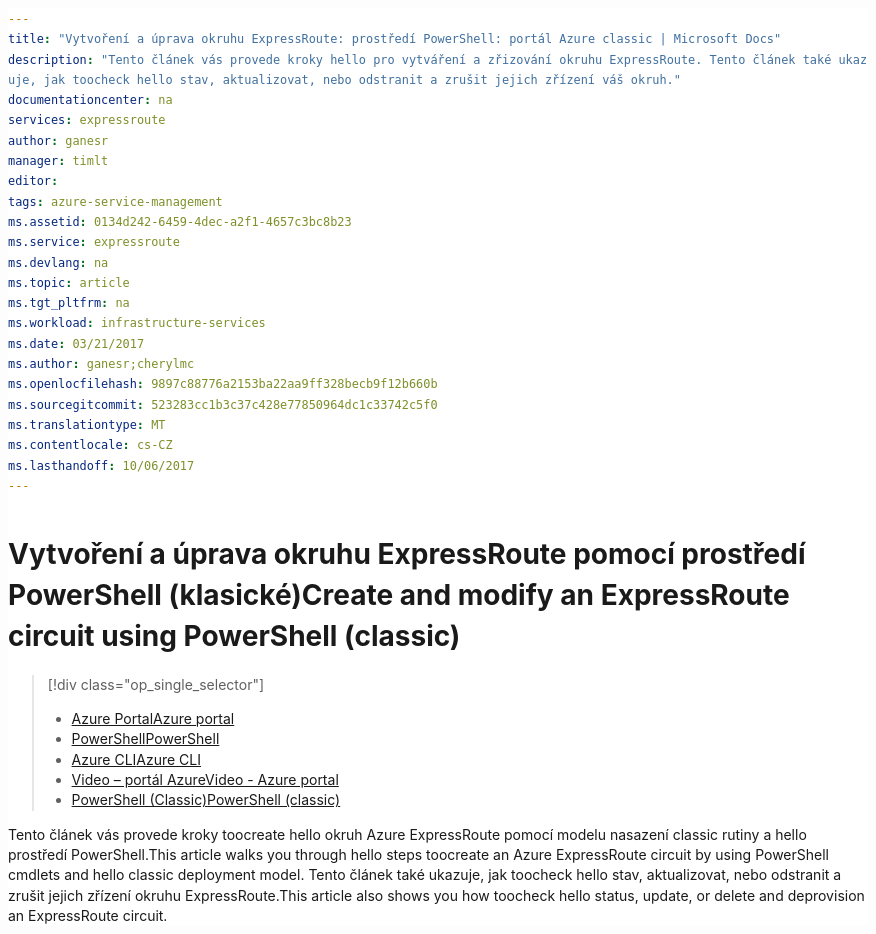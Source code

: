 ```yaml
---
title: "Vytvoření a úprava okruhu ExpressRoute: prostředí PowerShell: portál Azure classic | Microsoft Docs"
description: "Tento článek vás provede kroky hello pro vytváření a zřizování okruhu ExpressRoute. Tento článek také ukazuje, jak toocheck hello stav, aktualizovat, nebo odstranit a zrušit jejich zřízení váš okruh."
documentationcenter: na
services: expressroute
author: ganesr
manager: timlt
editor: 
tags: azure-service-management
ms.assetid: 0134d242-6459-4dec-a2f1-4657c3bc8b23
ms.service: expressroute
ms.devlang: na
ms.topic: article
ms.tgt_pltfrm: na
ms.workload: infrastructure-services
ms.date: 03/21/2017
ms.author: ganesr;cherylmc
ms.openlocfilehash: 9897c88776a2153ba22aa9ff328becb9f12b660b
ms.sourcegitcommit: 523283cc1b3c37c428e77850964dc1c33742c5f0
ms.translationtype: MT
ms.contentlocale: cs-CZ
ms.lasthandoff: 10/06/2017
---
```

# <a name="create-and-modify-an-expressroute-circuit-using-powershell-classic"></a><span data-ttu-id="31a32-104">Vytvoření a úprava okruhu ExpressRoute pomocí prostředí PowerShell (klasické)</span><span class="sxs-lookup"><span data-stu-id="31a32-104">Create and modify an ExpressRoute circuit using PowerShell (classic)</span></span>
> [!div class="op_single_selector"]
> * [<span data-ttu-id="31a32-105">Azure Portal</span><span class="sxs-lookup"><span data-stu-id="31a32-105">Azure portal</span></span>](expressroute-howto-circuit-portal-resource-manager.md)
> * [<span data-ttu-id="31a32-106">PowerShell</span><span class="sxs-lookup"><span data-stu-id="31a32-106">PowerShell</span></span>](expressroute-howto-circuit-arm.md)
> * [<span data-ttu-id="31a32-107">Azure CLI</span><span class="sxs-lookup"><span data-stu-id="31a32-107">Azure CLI</span></span>](howto-circuit-cli.md)
> * [<span data-ttu-id="31a32-108">Video – portál Azure</span><span class="sxs-lookup"><span data-stu-id="31a32-108">Video - Azure portal</span></span>](http://azure.microsoft.com/documentation/videos/azure-expressroute-how-to-create-an-expressroute-circuit)
> * [<span data-ttu-id="31a32-109">PowerShell (Classic)</span><span class="sxs-lookup"><span data-stu-id="31a32-109">PowerShell (classic)</span></span>](expressroute-howto-circuit-classic.md)
>

<span data-ttu-id="31a32-110">Tento článek vás provede kroky toocreate hello okruh Azure ExpressRoute pomocí modelu nasazení classic rutiny a hello prostředí PowerShell.</span><span class="sxs-lookup"><span data-stu-id="31a32-110">This article walks you through hello steps toocreate an Azure ExpressRoute circuit by using PowerShell cmdlets and hello classic deployment model.</span></span> <span data-ttu-id="31a32-111">Tento článek také ukazuje, jak toocheck hello stav, aktualizovat, nebo odstranit a zrušit jejich zřízení okruhu ExpressRoute.</span><span class="sxs-lookup"><span data-stu-id="31a32-111">This article also shows you how toocheck hello status, update, or delete and deprovision an ExpressRoute circuit.</span></span>
